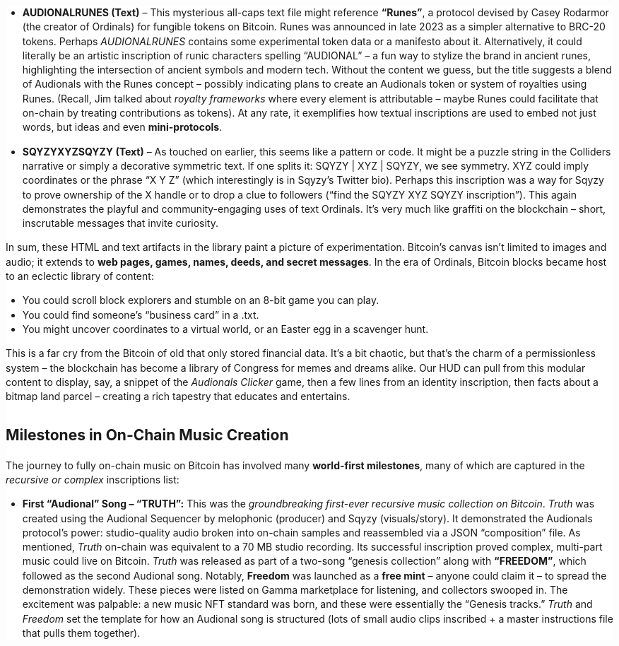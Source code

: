 







* **AUDIONALRUNES (Text)** – This mysterious all-caps text file might reference **“Runes”**, a protocol devised by Casey Rodarmor (the creator of Ordinals) for fungible tokens on Bitcoin. Runes was announced in late 2023 as a simpler alternative to BRC-20 tokens. Perhaps *AUDIONALRUNES* contains some experimental token data or a manifesto about it. Alternatively, it could literally be an artistic inscription of runic characters spelling “AUDIONAL” – a fun way to stylize the brand in ancient runes, highlighting the intersection of ancient symbols and modern tech. Without the content we guess, but the title suggests a blend of Audionals with the Runes concept – possibly indicating plans to create an Audionals token or system of royalties using Runes. (Recall, Jim talked about *royalty frameworks* where every element is attributable – maybe Runes could facilitate that on-chain by treating contributions as tokens). At any rate, it exemplifies how textual inscriptions are used to embed not just words, but ideas and even **mini-protocols**.

* **SQYZYXYZSQYZY (Text)** – As touched on earlier, this seems like a pattern or code. It might be a puzzle string in the Colliders narrative or simply a decorative symmetric text. If one splits it: SQYZY | XYZ | SQYZY, we see symmetry. XYZ could imply coordinates or the phrase “X Y Z” (which interestingly is in Sqyzy’s Twitter bio). Perhaps this inscription was a way for Sqyzy to prove ownership of the X handle or to drop a clue to followers (“find the SQYZY XYZ SQYZY inscription”). This again demonstrates the playful and community-engaging uses of text Ordinals. It’s very much like graffiti on the blockchain – short, inscrutable messages that invite curiosity.

In sum, these HTML and text artifacts in the library paint a picture of experimentation. Bitcoin’s canvas isn’t limited to images and audio; it extends to **web pages, games, names, deeds, and secret messages**. In the era of Ordinals, Bitcoin blocks became host to an eclectic library of content:

* You could scroll block explorers and stumble on an 8-bit game you can play.
* You could find someone’s “business card” in a .txt.
* You might uncover coordinates to a virtual world, or an Easter egg in a scavenger hunt.

This is a far cry from the Bitcoin of old that only stored financial data. It’s a bit chaotic, but that’s the charm of a permissionless system – the blockchain has become a library of Congress for memes and dreams alike. Our HUD can pull from this modular content to display, say, a snippet of the *Audionals Clicker* game, then a few lines from an identity inscription, then facts about a bitmap land parcel – creating a rich tapestry that educates and entertains.







## Milestones in On-Chain Music Creation

The journey to fully on-chain music on Bitcoin has involved many **world-first milestones**, many of which are captured in the *recursive or complex* inscriptions list:

* **First “Audional” Song – “TRUTH”:** This was the *groundbreaking first-ever recursive music collection on Bitcoin*. *Truth* was created using the Audional Sequencer by melophonic (producer) and Sqyzy (visuals/story). It demonstrated the Audionals protocol’s power: studio-quality audio broken into on-chain samples and reassembled via a JSON “composition” file. As mentioned, *Truth* on-chain was equivalent to a 70 MB studio recording. Its successful inscription proved complex, multi-part music could live on Bitcoin. *Truth* was released as part of a two-song “genesis collection” along with **“FREEDOM”**, which followed as the second Audional song. Notably, **Freedom** was launched as a **free mint** – anyone could claim it – to spread the demonstration widely. These pieces were listed on Gamma marketplace for listening, and collectors swooped in. The excitement was palpable: a new music NFT standard was born, and these were essentially the “Genesis tracks.” *Truth* and *Freedom* set the template for how an Audional song is structured (lots of small audio clips inscribed + a master instructions file that pulls them together).
